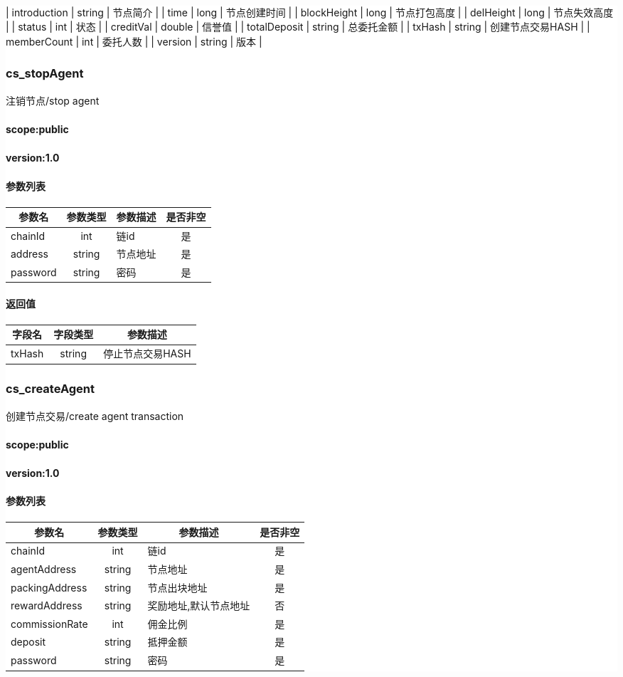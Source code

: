 | introduction   | string | 节点简介       |
| time           |  long  | 节点创建时间     |
| blockHeight    |  long  | 节点打包高度     |
| delHeight      |  long  | 节点失效高度     |
| status         |  int   | 状态         |
| creditVal      | double | 信誉值        |
| totalDeposit   | string | 总委托金额      |
| txHash         | string | 创建节点交易HASH |
| memberCount    |  int   | 委托人数       |
| version        | string | 版本         |

### cs\_stopAgent
注销节点/stop agent
#### scope:public
#### version:1.0

#### 参数列表
| 参数名      |  参数类型  | 参数描述 | 是否非空 |
| -------- |:------:| ---- |:----:|
| chainId  |  int   | 链id  |  是   |
| address  | string | 节点地址 |  是   |
| password | string | 密码   |  是   |

#### 返回值
| 字段名    |  字段类型  | 参数描述       |
| ------ |:------:| ---------- |
| txHash | string | 停止节点交易HASH |

### cs\_createAgent
创建节点交易/create agent transaction
#### scope:public
#### version:1.0

#### 参数列表
| 参数名            |  参数类型  | 参数描述        | 是否非空 |
| -------------- |:------:| ----------- |:----:|
| chainId        |  int   | 链id         |  是   |
| agentAddress   | string | 节点地址        |  是   |
| packingAddress | string | 节点出块地址      |  是   |
| rewardAddress  | string | 奖励地址,默认节点地址 |  否   |
| commissionRate |  int   | 佣金比例        |  是   |
| deposit        | string | 抵押金额        |  是   |
| password       | string | 密码          |  是   |

